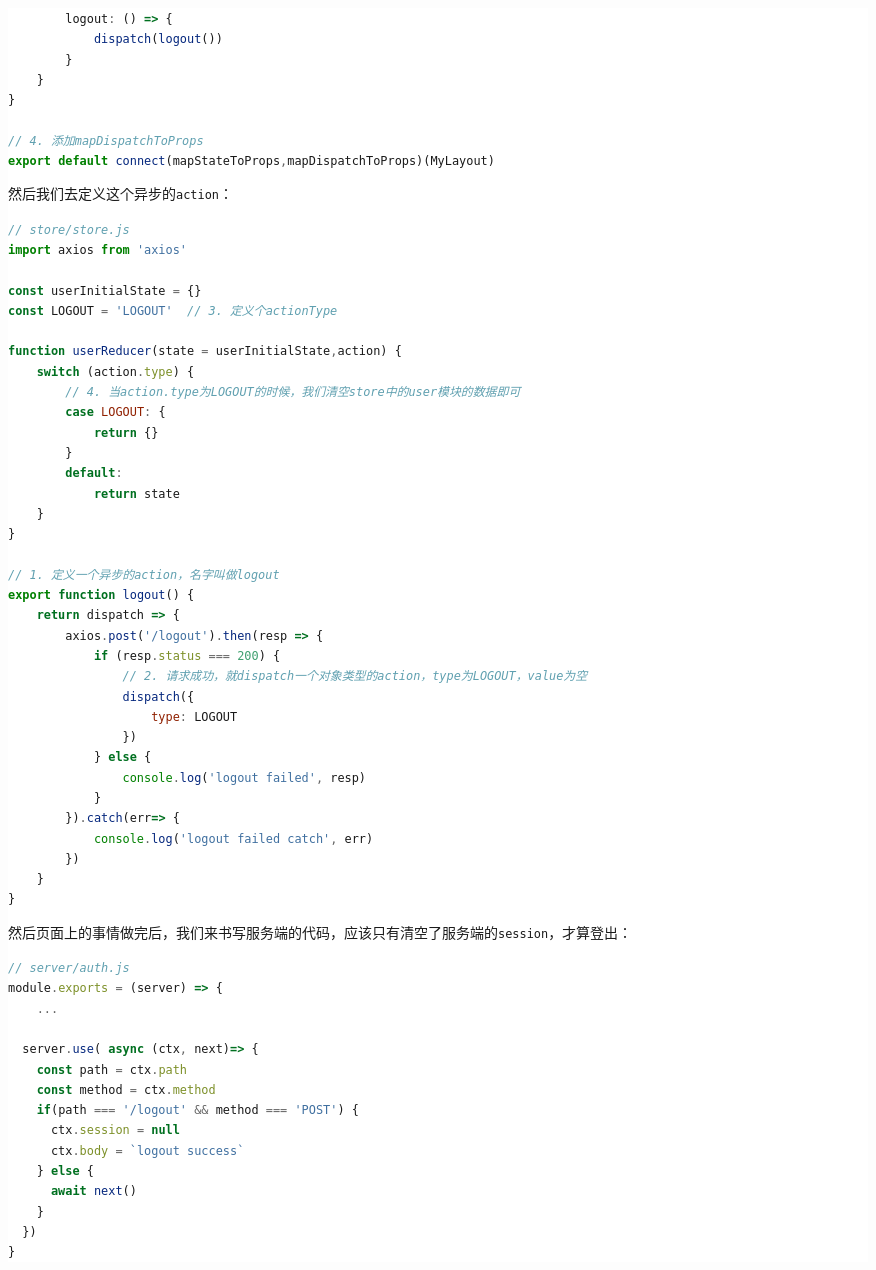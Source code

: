 ```javascript
		logout: () => {
			dispatch(logout())
		}
	}
}

// 4. 添加mapDispatchToProps
export default connect(mapStateToProps,mapDispatchToProps)(MyLayout)
```

然后我们去定义这个异步的`action`：
```javascript
// store/store.js
import axios from 'axios'

const userInitialState = {}
const LOGOUT = 'LOGOUT'  // 3. 定义个actionType

function userReducer(state = userInitialState,action) {
	switch (action.type) {
		// 4. 当action.type为LOGOUT的时候，我们清空store中的user模块的数据即可
		case LOGOUT: {
			return {}
		}
		default:
			return state
	}
}

// 1. 定义一个异步的action，名字叫做logout
export function logout() {
	return dispatch => {
		axios.post('/logout').then(resp => {
			if (resp.status === 200) {
				// 2. 请求成功，就dispatch一个对象类型的action，type为LOGOUT，value为空
				dispatch({
					type: LOGOUT
				})
			} else {
				console.log('logout failed', resp)
			}
		}).catch(err=> {
			console.log('logout failed catch', err)
		})
	}
}
```
然后页面上的事情做完后，我们来书写服务端的代码，应该只有清空了服务端的`session`，才算登出：
```javascript
// server/auth.js
module.exports = (server) => {
	...

  server.use( async (ctx, next)=> {
    const path = ctx.path
    const method = ctx.method
    if(path === '/logout' && method === 'POST') {
      ctx.session = null
      ctx.body = `logout success`
    } else {
      await next()
    }
  })
}
```